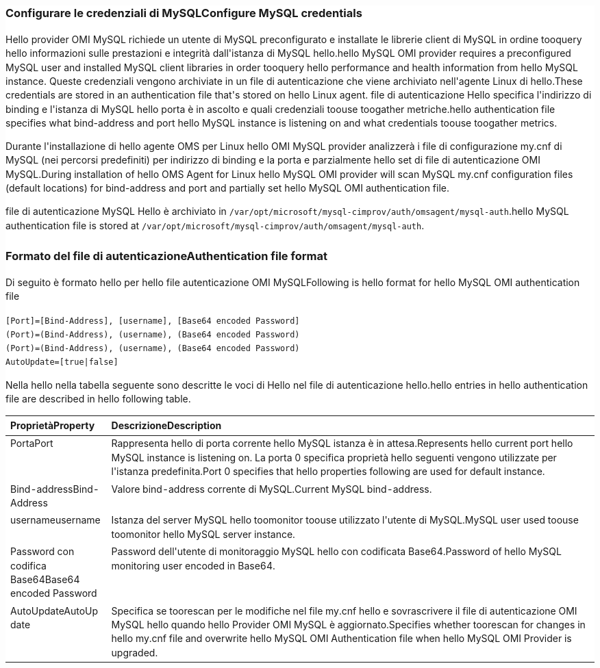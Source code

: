 ### <a name="configure-mysql-credentials"></a><span data-ttu-id="f066b-112">Configurare le credenziali di MySQL</span><span class="sxs-lookup"><span data-stu-id="f066b-112">Configure MySQL credentials</span></span>
<span data-ttu-id="f066b-113">Hello provider OMI MySQL richiede un utente di MySQL preconfigurato e installate le librerie client di MySQL in ordine tooquery hello informazioni sulle prestazioni e integrità dall'istanza di MySQL hello.</span><span class="sxs-lookup"><span data-stu-id="f066b-113">hello MySQL OMI provider requires a preconfigured MySQL user and installed MySQL client libraries in order tooquery hello performance and health information from hello MySQL instance.</span></span>  <span data-ttu-id="f066b-114">Queste credenziali vengono archiviate in un file di autenticazione che viene archiviato nell'agente Linux di hello.</span><span class="sxs-lookup"><span data-stu-id="f066b-114">These credentials are stored in an authentication file that's stored on hello Linux agent.</span></span>  <span data-ttu-id="f066b-115">file di autenticazione Hello specifica l'indirizzo di binding e l'istanza di MySQL hello porta è in ascolto e quali credenziali toouse toogather metriche.</span><span class="sxs-lookup"><span data-stu-id="f066b-115">hello authentication file specifies what bind-address and port hello MySQL instance is listening on and what credentials toouse toogather metrics.</span></span>  

<span data-ttu-id="f066b-116">Durante l'installazione di hello agente OMS per Linux hello OMI MySQL provider analizzerà i file di configurazione my.cnf di MySQL (nei percorsi predefiniti) per indirizzo di binding e la porta e parzialmente hello set di file di autenticazione OMI MySQL.</span><span class="sxs-lookup"><span data-stu-id="f066b-116">During installation of hello OMS Agent for Linux hello MySQL OMI provider will scan MySQL my.cnf configuration files (default locations) for bind-address and port and partially set hello MySQL OMI authentication file.</span></span>

<span data-ttu-id="f066b-117">file di autenticazione MySQL Hello è archiviato in `/var/opt/microsoft/mysql-cimprov/auth/omsagent/mysql-auth`.</span><span class="sxs-lookup"><span data-stu-id="f066b-117">hello MySQL authentication file is stored at `/var/opt/microsoft/mysql-cimprov/auth/omsagent/mysql-auth`.</span></span>


### <a name="authentication-file-format"></a><span data-ttu-id="f066b-118">Formato del file di autenticazione</span><span class="sxs-lookup"><span data-stu-id="f066b-118">Authentication file format</span></span>
<span data-ttu-id="f066b-119">Di seguito è formato hello per hello file autenticazione OMI MySQL</span><span class="sxs-lookup"><span data-stu-id="f066b-119">Following is hello format for hello MySQL OMI authentication file</span></span>

    [Port]=[Bind-Address], [username], [Base64 encoded Password]
    (Port)=(Bind-Address), (username), (Base64 encoded Password)
    (Port)=(Bind-Address), (username), (Base64 encoded Password)
    AutoUpdate=[true|false]

<span data-ttu-id="f066b-120">Nella hello nella tabella seguente sono descritte le voci di Hello nel file di autenticazione hello.</span><span class="sxs-lookup"><span data-stu-id="f066b-120">hello entries in hello authentication file are described in hello following table.</span></span>

| <span data-ttu-id="f066b-121">Proprietà</span><span class="sxs-lookup"><span data-stu-id="f066b-121">Property</span></span> | <span data-ttu-id="f066b-122">Descrizione</span><span class="sxs-lookup"><span data-stu-id="f066b-122">Description</span></span> |
|:--|:--|
| <span data-ttu-id="f066b-123">Porta</span><span class="sxs-lookup"><span data-stu-id="f066b-123">Port</span></span> | <span data-ttu-id="f066b-124">Rappresenta hello di porta corrente hello MySQL istanza è in attesa.</span><span class="sxs-lookup"><span data-stu-id="f066b-124">Represents hello current port hello MySQL instance is listening on.</span></span> <span data-ttu-id="f066b-125">La porta 0 specifica proprietà hello seguenti vengono utilizzate per l'istanza predefinita.</span><span class="sxs-lookup"><span data-stu-id="f066b-125">Port 0 specifies that hello properties following are used for default instance.</span></span> |
| <span data-ttu-id="f066b-126">Bind-address</span><span class="sxs-lookup"><span data-stu-id="f066b-126">Bind-Address</span></span>| <span data-ttu-id="f066b-127">Valore bind-address corrente di MySQL.</span><span class="sxs-lookup"><span data-stu-id="f066b-127">Current MySQL bind-address.</span></span> |
| <span data-ttu-id="f066b-128">username</span><span class="sxs-lookup"><span data-stu-id="f066b-128">username</span></span>| <span data-ttu-id="f066b-129">Istanza del server MySQL hello toomonitor toouse utilizzato l'utente di MySQL.</span><span class="sxs-lookup"><span data-stu-id="f066b-129">MySQL user used toouse toomonitor hello MySQL server instance.</span></span> |
| <span data-ttu-id="f066b-130">Password con codifica Base64</span><span class="sxs-lookup"><span data-stu-id="f066b-130">Base64 encoded Password</span></span>| <span data-ttu-id="f066b-131">Password dell'utente di monitoraggio MySQL hello con codificata Base64.</span><span class="sxs-lookup"><span data-stu-id="f066b-131">Password of hello MySQL monitoring user encoded in Base64.</span></span> |
| <span data-ttu-id="f066b-132">AutoUpdate</span><span class="sxs-lookup"><span data-stu-id="f066b-132">AutoUpdate</span></span>| <span data-ttu-id="f066b-133">Specifica se toorescan per le modifiche nel file my.cnf hello e sovrascrivere il file di autenticazione OMI MySQL hello quando hello Provider OMI MySQL è aggiornato.</span><span class="sxs-lookup"><span data-stu-id="f066b-133">Specifies whether toorescan for changes in hello my.cnf file and overwrite hello MySQL OMI Authentication file when hello MySQL OMI Provider is upgraded.</span></span> |
